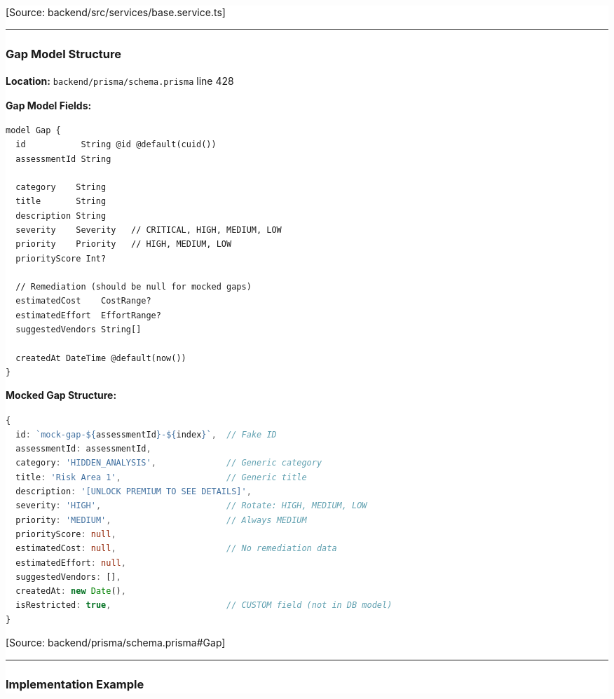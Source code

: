 [Source: backend/src/services/base.service.ts]

---

### Gap Model Structure

**Location:** `backend/prisma/schema.prisma` line 428

**Gap Model Fields:**
```prisma
model Gap {
  id           String @id @default(cuid())
  assessmentId String

  category    String
  title       String
  description String
  severity    Severity   // CRITICAL, HIGH, MEDIUM, LOW
  priority    Priority   // HIGH, MEDIUM, LOW
  priorityScore Int?

  // Remediation (should be null for mocked gaps)
  estimatedCost    CostRange?
  estimatedEffort  EffortRange?
  suggestedVendors String[]

  createdAt DateTime @default(now())
}
```

**Mocked Gap Structure:**
```typescript
{
  id: `mock-gap-${assessmentId}-${index}`,  // Fake ID
  assessmentId: assessmentId,
  category: 'HIDDEN_ANALYSIS',              // Generic category
  title: 'Risk Area 1',                     // Generic title
  description: '[UNLOCK PREMIUM TO SEE DETAILS]',
  severity: 'HIGH',                         // Rotate: HIGH, MEDIUM, LOW
  priority: 'MEDIUM',                       // Always MEDIUM
  priorityScore: null,
  estimatedCost: null,                      // No remediation data
  estimatedEffort: null,
  suggestedVendors: [],
  createdAt: new Date(),
  isRestricted: true,                       // CUSTOM field (not in DB model)
}
```

[Source: backend/prisma/schema.prisma#Gap]

---

### Implementation Example
